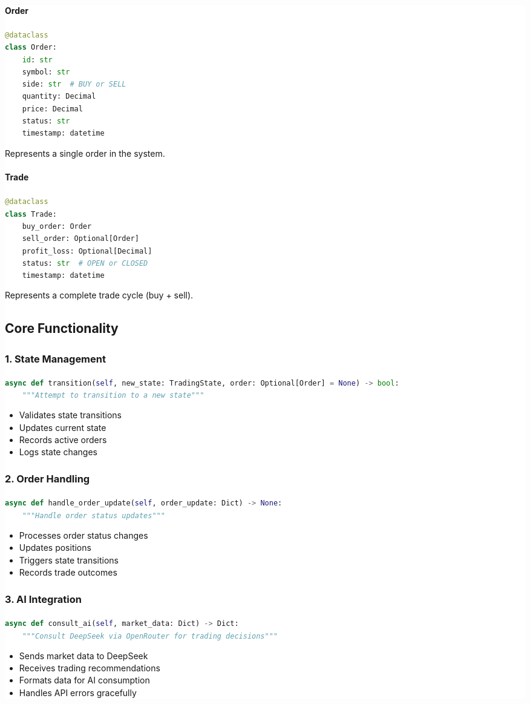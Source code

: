 #### Order
```python
@dataclass
class Order:
    id: str
    symbol: str
    side: str  # BUY or SELL
    quantity: Decimal
    price: Decimal
    status: str
    timestamp: datetime
```
Represents a single order in the system.

#### Trade
```python
@dataclass
class Trade:
    buy_order: Order
    sell_order: Optional[Order]
    profit_loss: Optional[Decimal]
    status: str  # OPEN or CLOSED
    timestamp: datetime
```
Represents a complete trade cycle (buy + sell).

## Core Functionality

### 1. State Management
```python
async def transition(self, new_state: TradingState, order: Optional[Order] = None) -> bool:
    """Attempt to transition to a new state"""
```
- Validates state transitions
- Updates current state
- Records active orders
- Logs state changes

### 2. Order Handling
```python
async def handle_order_update(self, order_update: Dict) -> None:
    """Handle order status updates"""
```
- Processes order status changes
- Updates positions
- Triggers state transitions
- Records trade outcomes

### 3. AI Integration
```python
async def consult_ai(self, market_data: Dict) -> Dict:
    """Consult DeepSeek via OpenRouter for trading decisions"""
```
- Sends market data to DeepSeek
- Receives trading recommendations
- Formats data for AI consumption
- Handles API errors gracefully
